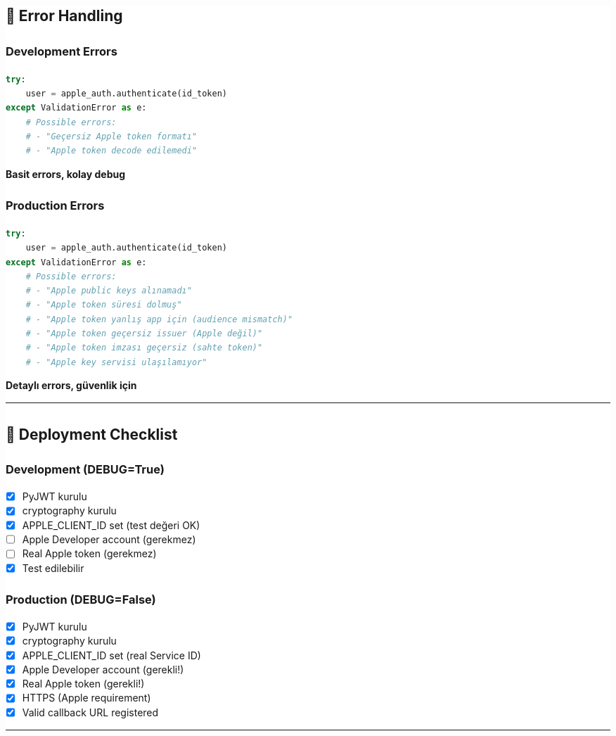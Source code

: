 
## 🎯 Error Handling

### Development Errors

```python
try:
    user = apple_auth.authenticate(id_token)
except ValidationError as e:
    # Possible errors:
    # - "Geçersiz Apple token formatı"
    # - "Apple token decode edilemedi"
```

**Basit errors, kolay debug**

### Production Errors

```python
try:
    user = apple_auth.authenticate(id_token)
except ValidationError as e:
    # Possible errors:
    # - "Apple public keys alınamadı"
    # - "Apple token süresi dolmuş"
    # - "Apple token yanlış app için (audience mismatch)"
    # - "Apple token geçersiz issuer (Apple değil)"
    # - "Apple token imzası geçersiz (sahte token)"
    # - "Apple key servisi ulaşılamıyor"
```

**Detaylı errors, güvenlik için**

---

## 🚀 Deployment Checklist

### Development (DEBUG=True)

- [x] PyJWT kurulu
- [x] cryptography kurulu
- [x] APPLE_CLIENT_ID set (test değeri OK)
- [ ] Apple Developer account (gerekmez)
- [ ] Real Apple token (gerekmez)
- [x] Test edilebilir

### Production (DEBUG=False)

- [x] PyJWT kurulu
- [x] cryptography kurulu
- [x] APPLE_CLIENT_ID set (real Service ID)
- [x] Apple Developer account (gerekli!)
- [x] Real Apple token (gerekli!)
- [x] HTTPS (Apple requirement)
- [x] Valid callback URL registered

---